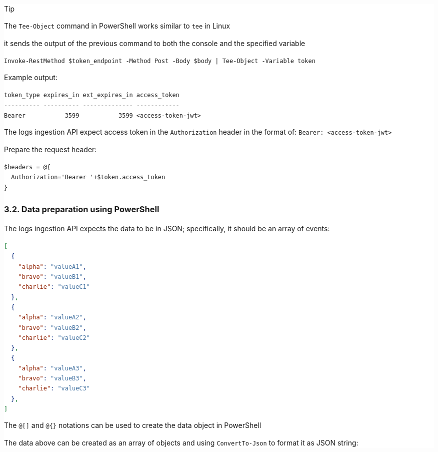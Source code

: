 > [!Tip]
>
> The `Tee-Object` command in PowerShell works similar to `tee` in Linux
>
> it sends the output of the previous command to both the console and the specified variable

```pwsh
Invoke-RestMethod $token_endpoint -Method Post -Body $body | Tee-Object -Variable token
```

Example output:

```pwsh
token_type expires_in ext_expires_in access_token
---------- ---------- -------------- ------------
Bearer           3599           3599 <access-token-jwt>
```

The logs ingestion API expect access token in the `Authorization` header in the format of: `Bearer: <access-token-jwt>`

Prepare the request header:

```pwsh
$headers = @{
  Authorization='Bearer '+$token.access_token
}
```

### 3.2. Data preparation using PowerShell

The logs ingestion API expects the data to be in JSON; specifically, it should be an array of events:

```json
[
  {
    "alpha": "valueA1",
    "bravo": "valueB1",
    "charlie": "valueC1"
  },
  {
    "alpha": "valueA2",
    "bravo": "valueB2",
    "charlie": "valueC2"
  },
  {
    "alpha": "valueA3",
    "bravo": "valueB3",
    "charlie": "valueC3"
  },
]
```

The `@[]` and `@{}` notations can be used to create the data object in PowerShell

The data above can be created as an array of objects and using `ConvertTo-Json` to format it as JSON string:
